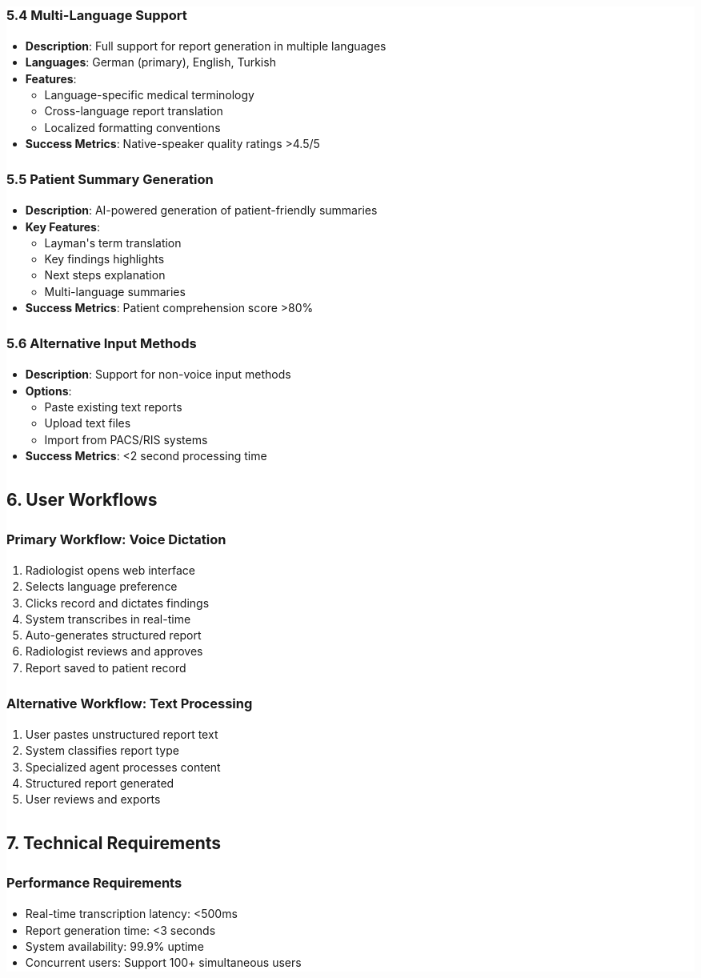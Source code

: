 ### 5.4 Multi-Language Support
- **Description**: Full support for report generation in multiple languages
- **Languages**: German (primary), English, Turkish
- **Features**:
  - Language-specific medical terminology
  - Cross-language report translation
  - Localized formatting conventions
- **Success Metrics**: Native-speaker quality ratings >4.5/5

### 5.5 Patient Summary Generation
- **Description**: AI-powered generation of patient-friendly summaries
- **Key Features**:
  - Layman's term translation
  - Key findings highlights
  - Next steps explanation
  - Multi-language summaries
- **Success Metrics**: Patient comprehension score >80%

### 5.6 Alternative Input Methods
- **Description**: Support for non-voice input methods
- **Options**:
  - Paste existing text reports
  - Upload text files
  - Import from PACS/RIS systems
- **Success Metrics**: <2 second processing time

## 6. User Workflows

### Primary Workflow: Voice Dictation
1. Radiologist opens web interface
2. Selects language preference
3. Clicks record and dictates findings
4. System transcribes in real-time
5. Auto-generates structured report
6. Radiologist reviews and approves
7. Report saved to patient record

### Alternative Workflow: Text Processing
1. User pastes unstructured report text
2. System classifies report type
3. Specialized agent processes content
4. Structured report generated
5. User reviews and exports

## 7. Technical Requirements

### Performance Requirements
- Real-time transcription latency: <500ms
- Report generation time: <3 seconds
- System availability: 99.9% uptime
- Concurrent users: Support 100+ simultaneous users
